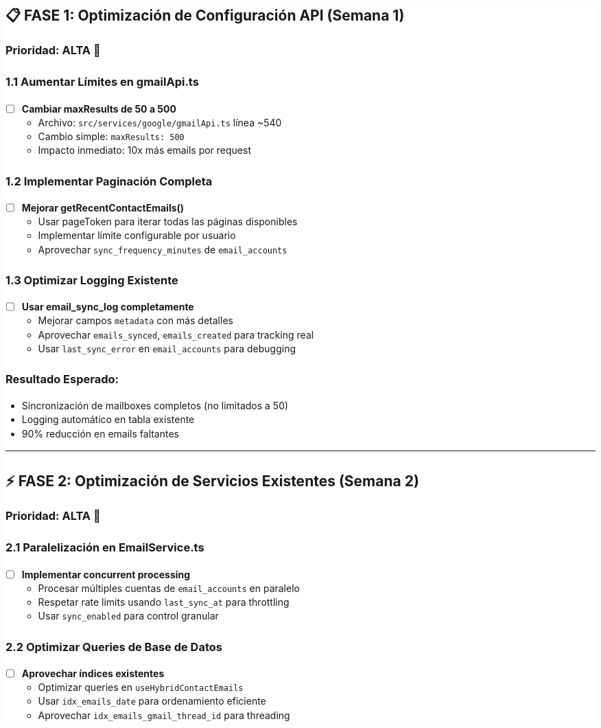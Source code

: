 
## 📋 **FASE 1: Optimización de Configuración API (Semana 1)**

### **Prioridad: ALTA** 🔴

### **1.1 Aumentar Límites en gmailApi.ts**

- [ ] **Cambiar maxResults de 50 a 500**
  - Archivo: `src/services/google/gmailApi.ts` línea ~540
  - Cambio simple: `maxResults: 500`
  - Impacto inmediato: 10x más emails por request

### **1.2 Implementar Paginación Completa**

- [ ] **Mejorar getRecentContactEmails()**
  - Usar pageToken para iterar todas las páginas disponibles
  - Implementar límite configurable por usuario
  - Aprovechar `sync_frequency_minutes` de `email_accounts`

### **1.3 Optimizar Logging Existente**

- [ ] **Usar email_sync_log completamente**
  - Mejorar campos `metadata` con más detalles
  - Aprovechar `emails_synced`, `emails_created` para tracking real
  - Usar `last_sync_error` en `email_accounts` para debugging

### **Resultado Esperado:**

- Sincronización de mailboxes completos (no limitados a 50)
- Logging automático en tabla existente
- 90% reducción en emails faltantes

---

## ⚡ **FASE 2: Optimización de Servicios Existentes (Semana 2)**

### **Prioridad: ALTA** 🔴

### **2.1 Paralelización en EmailService.ts**

- [ ] **Implementar concurrent processing**
  - Procesar múltiples cuentas de `email_accounts` en paralelo
  - Respetar rate limits usando `last_sync_at` para throttling
  - Usar `sync_enabled` para control granular

### **2.2 Optimizar Queries de Base de Datos**

- [ ] **Aprovechar índices existentes**
  - Optimizar queries en `useHybridContactEmails`
  - Usar `idx_emails_date` para ordenamiento eficiente
  - Aprovechar `idx_emails_gmail_thread_id` para threading
